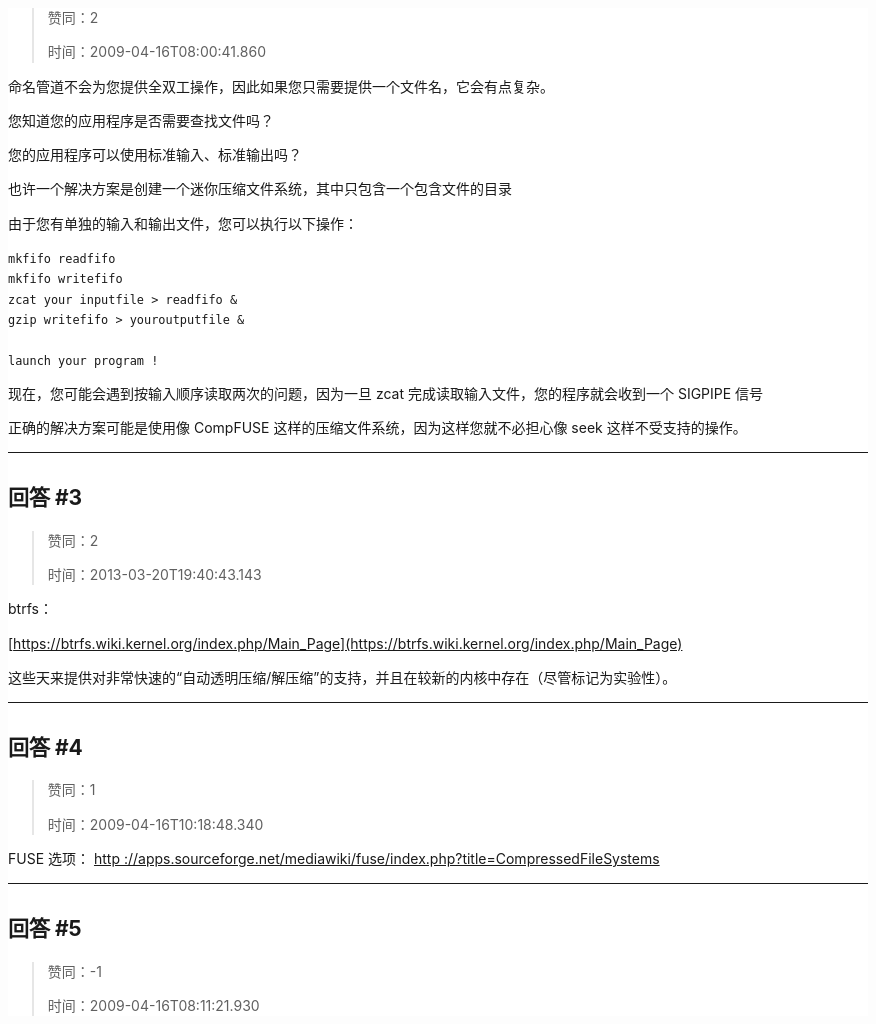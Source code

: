 > 赞同：2
> 
> 时间：2009-04-16T08:00:41.860

命名管道不会为您提供全双工操作，因此如果您只需要提供一个文件名，它会有点复杂。

您知道您的应用程序是否需要查找文件吗？

您的应用程序可以使用标准输入、标准输出吗？

也许一个解决方案是创建一个迷你压缩文件系统，其中只包含一个包含文件的目录

由于您有单独的输入和输出文件，您可以执行以下操作：

```
mkfifo readfifo
mkfifo writefifo
zcat your inputfile > readfifo &
gzip writefifo > youroutputfile &

launch your program ! 
```

现在，您可能会遇到按输入顺序读取两次的问题，因为一旦 zcat 完成读取输入文件，您的程序就会收到一个 SIGPIPE 信号

正确的解决方案可能是使用像 CompFUSE 这样的压缩文件系统，因为这样您就不必担心像 seek 这样不受支持的操作。

* * *

## 回答 #3

> 赞同：2
> 
> 时间：2013-03-20T19:40:43.143

btrfs：

[https://btrfs.wiki.kernel.org/index.php/Main_Page](https://btrfs.wiki.kernel.org/index.php/Main_Page)

这些天来提供对非常快速的“自动透明压缩/解压缩”的支持，并且在较新的内核中存在（尽管标记为实验性）。

* * *

## 回答 #4

> 赞同：1
> 
> 时间：2009-04-16T10:18:48.340

FUSE 选项： [http ://apps.sourceforge.net/mediawiki/fuse/index.php?title=CompressedFileSystems](http://apps.sourceforge.net/mediawiki/fuse/index.php?title=CompressedFileSystems)

* * *

## 回答 #5

> 赞同：-1
> 
> 时间：2009-04-16T08:11:21.930
